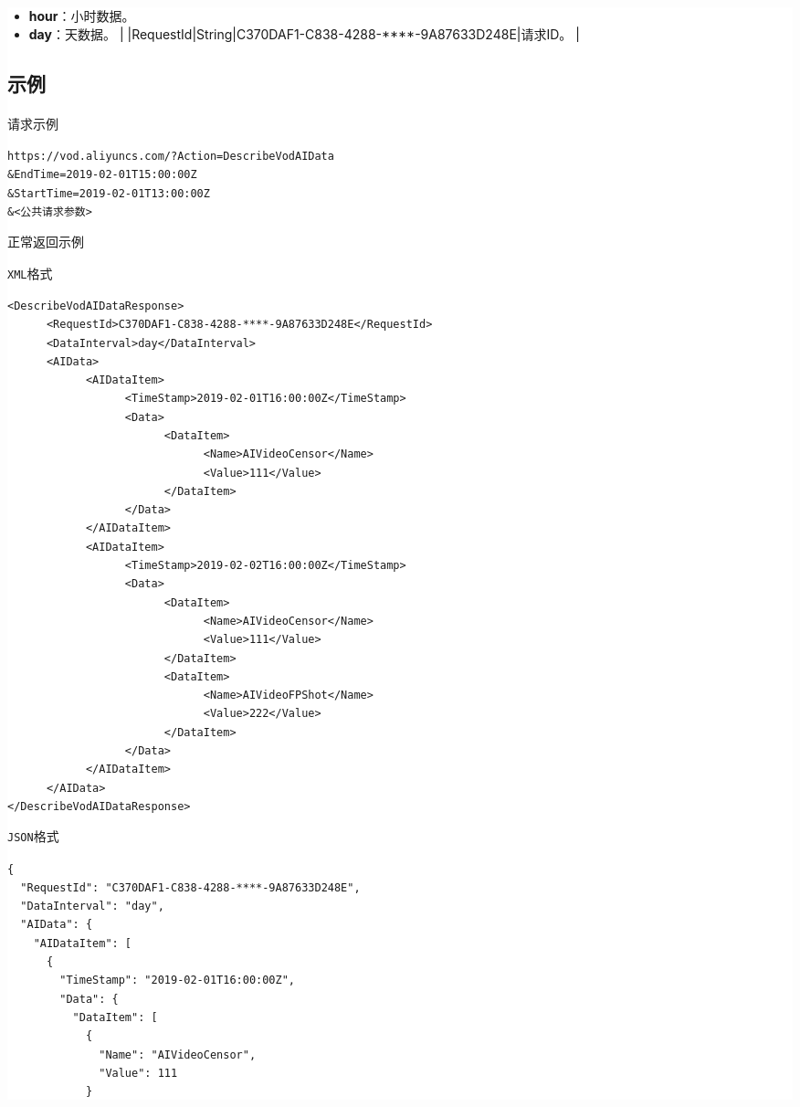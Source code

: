  -   **hour**：小时数据。
-   **day**：天数据。 |
|RequestId|String|C370DAF1-C838-4288-\*\*\*\*-9A87633D248E|请求ID。 |

## 示例

请求示例

```
https://vod.aliyuncs.com/?Action=DescribeVodAIData
&EndTime=2019-02-01T15:00:00Z
&StartTime=2019-02-01T13:00:00Z
&<公共请求参数>
```

正常返回示例

`XML`格式

```
<DescribeVodAIDataResponse>
	  <RequestId>C370DAF1-C838-4288-****-9A87633D248E</RequestId>
	  <DataInterval>day</DataInterval>
	  <AIData>
		    <AIDataItem>
			      <TimeStamp>2019-02-01T16:00:00Z</TimeStamp>
			      <Data>
				        <DataItem>
					          <Name>AIVideoCensor</Name>
					          <Value>111</Value>
				        </DataItem>
			      </Data>
		    </AIDataItem>
		    <AIDataItem>
			      <TimeStamp>2019-02-02T16:00:00Z</TimeStamp>
			      <Data>
				        <DataItem>
					          <Name>AIVideoCensor</Name>
					          <Value>111</Value>
				        </DataItem>
				        <DataItem>
					          <Name>AIVideoFPShot</Name>
					          <Value>222</Value>
				        </DataItem>
			      </Data>
		    </AIDataItem>
	  </AIData>
</DescribeVodAIDataResponse>
```

`JSON`格式

```
{
  "RequestId": "C370DAF1-C838-4288-****-9A87633D248E",
  "DataInterval": "day",
  "AIData": {
    "AIDataItem": [
      {
        "TimeStamp": "2019-02-01T16:00:00Z",
        "Data": {
          "DataItem": [
            {
              "Name": "AIVideoCensor",
              "Value": 111
            }
```